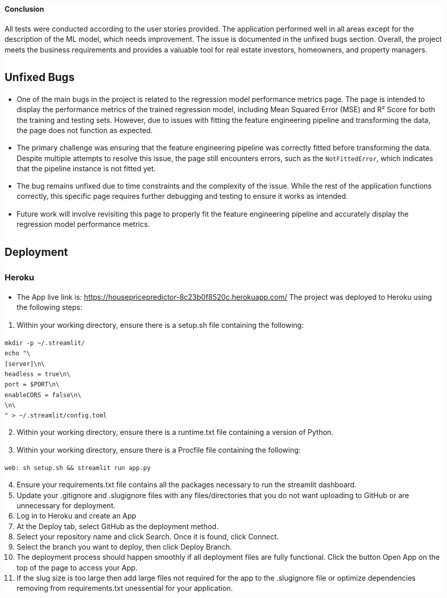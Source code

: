 #### Conclusion

All tests were conducted according to the user stories provided. The application performed well in all areas except for the description of the ML model, which needs improvement. The issue is documented in the unfixed bugs section. Overall, the project meets the business requirements and provides a valuable tool for real estate investors, homeowners, and property managers.

## Unfixed Bugs

* One of the main bugs in the project is related to the regression model performance metrics page. The page is intended to display the performance metrics of the trained regression model, including Mean Squared Error (MSE) and R² Score for both the training and testing sets. However, due to issues with fitting the feature engineering pipeline and transforming the data, the page does not function as expected. 

* The primary challenge was ensuring that the feature engineering pipeline was correctly fitted before transforming the data. Despite multiple attempts to resolve this issue, the page still encounters errors, such as the `NotFittedError`, which indicates that the pipeline instance is not fitted yet.

* The bug remains unfixed due to time constraints and the complexity of the issue. While the rest of the application functions correctly, this specific page requires further debugging and testing to ensure it works as intended.

* Future work will involve revisiting this page to properly fit the feature engineering pipeline and accurately display the regression model performance metrics.

## Deployment

### Heroku

* The App live link is: <https://housepricepredictor-8c23b0f8520c.herokuapp.com/>
The project was deployed to Heroku using the following steps:

1. Within your working directory, ensure there is a setup.sh file containing the following:
```
mkdir -p ~/.streamlit/
echo "\
[server]\n\
headless = true\n\
port = $PORT\n\
enableCORS = false\n\
\n\
" > ~/.streamlit/config.toml
```
2. Within your working directory, ensure there is a runtime.txt file containing a  version of Python.

3. Within your working directory, ensure there is a Procfile file containing the following:
```
web: sh setup.sh && streamlit run app.py
```
4. Ensure your requirements.txt file contains all the packages necessary to run the streamlit dashboard.
5. Update your .gitignore and .slugignore files with any files/directories that you do not want uploading to GitHub or are unnecessary for deployment.
6. Log in to Heroku and create an App
7. At the Deploy tab, select GitHub as the deployment method.
8. Select your repository name and click Search. Once it is found, click Connect.
9. Select the branch you want to deploy, then click Deploy Branch.
10. The deployment process should happen smoothly if all deployment files are fully functional. Click the button Open App on the top of the page to access your App.
11. If the slug size is too large then add large files not required for the app to the .slugignore file or optimize dependencies removing from requirements.txt unessential for your application.
